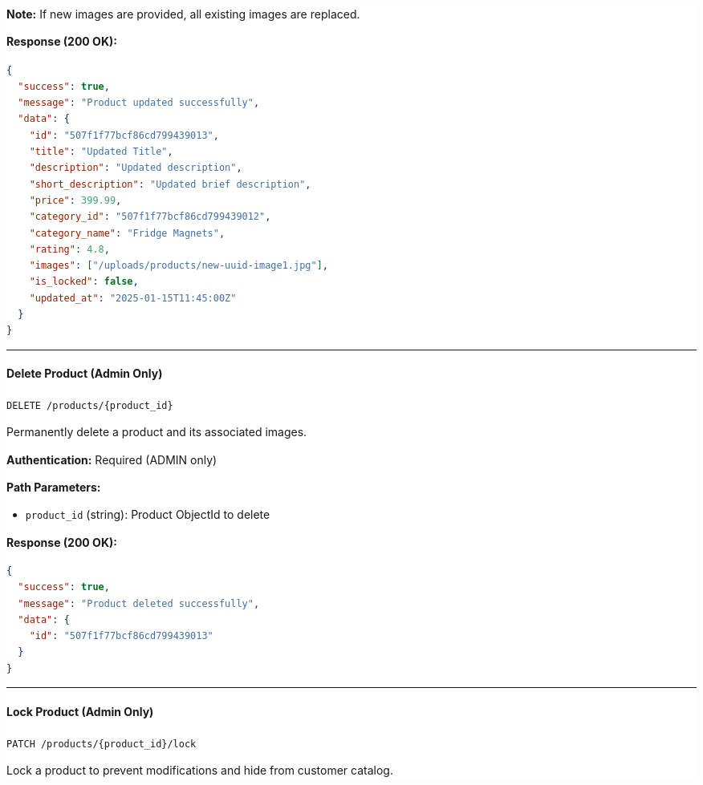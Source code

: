 **Note:** If new images are provided, all existing images are replaced.

**Response (200 OK):**
```json
{
  "success": true,
  "message": "Product updated successfully",
  "data": {
    "id": "507f1f77bcf86cd799439013",
    "title": "Updated Title",
    "description": "Updated description",
    "short_description": "Updated brief description",
    "price": 399.99,
    "category_id": "507f1f77bcf86cd799439012",
    "category_name": "Fridge Magnets",
    "rating": 4.8,
    "images": ["/uploads/products/new-uuid-image1.jpg"],
    "is_locked": false,
    "updated_at": "2025-01-15T11:45:00Z"
  }
}
```

---

#### Delete Product (Admin Only)
```http
DELETE /products/{product_id}
```

Permanently delete a product and its associated images.

**Authentication:** Required (ADMIN only)

**Path Parameters:**
- `product_id` (string): Product ObjectId to delete

**Response (200 OK):**
```json
{
  "success": true,
  "message": "Product deleted successfully",
  "data": {
    "id": "507f1f77bcf86cd799439013"
  }
}
```

---

#### Lock Product (Admin Only)
```http
PATCH /products/{product_id}/lock
```

Lock a product to prevent modifications and hide from customer catalog.
